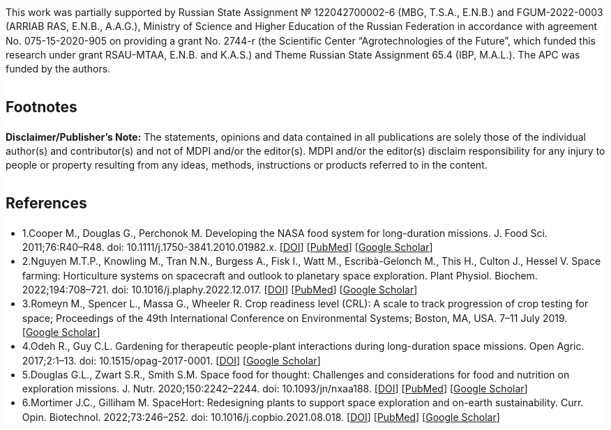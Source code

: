 This work was partially supported by Russian State Assignment № 122042700002-6 (MBG, T.S.A., E.N.B.) and FGUM-2022-0003 (ARRIAB RAS, E.N.B., A.A.G.), Ministry of Science and Higher Education of the Russian Federation in accordance with agreement No. 075-15-2020-905 on providing a grant No. 2744-r (the Scientific Center “Agrotechnologies of the Future”, which funded this research under grant RSAU-MTAA, E.N.B. and K.A.S.) and Theme Russian State Assignment 65.4 (IBP, M.A.L.). The APC was funded by the authors.

## Footnotes

**Disclaimer/Publisher’s Note:** The statements, opinions and data contained in all publications are solely those of the individual author(s) and contributor(s) and not of MDPI and/or the editor(s). MDPI and/or the editor(s) disclaim responsibility for any injury to people or property resulting from any ideas, methods, instructions or products referred to in the content.

## References

* 1.Cooper M., Douglas G., Perchonok M. Developing the NASA food system for long-duration missions. J. Food Sci. 2011;76:R40–R48. doi: 10.1111/j.1750-3841.2010.01982.x. [[DOI](https://doi.org/10.1111/j.1750-3841.2010.01982.x)] [[PubMed](https://pubmed.ncbi.nlm.nih.gov/21535783/)] [[Google Scholar](https://scholar.google.com/scholar_lookup?journal=J.%20Food%20Sci.&title=Developing%20the%20NASA%20food%20system%20for%20long-duration%20missions&author=M.%20Cooper&author=G.%20Douglas&author=M.%20Perchonok&volume=76&publication_year=2011&pages=R40-R48&pmid=21535783&doi=10.1111/j.1750-3841.2010.01982.x&)]
* 2.Nguyen M.T.P., Knowling M., Tran N.N., Burgess A., Fisk I., Watt M., Escribà-Gelonch M., This H., Culton J., Hessel V. Space farming: Horticulture systems on spacecraft and outlook to planetary space exploration. Plant Physiol. Biochem. 2022;194:708–721. doi: 10.1016/j.plaphy.2022.12.017. [[DOI](https://doi.org/10.1016/j.plaphy.2022.12.017)] [[PubMed](https://pubmed.ncbi.nlm.nih.gov/36566710/)] [[Google Scholar](https://scholar.google.com/scholar_lookup?journal=Plant%20Physiol.%20Biochem.&title=Space%20farming:%20Horticulture%20systems%20on%20spacecraft%20and%20outlook%20to%20planetary%20space%20exploration&author=M.T.P.%20Nguyen&author=M.%20Knowling&author=N.N.%20Tran&author=A.%20Burgess&author=I.%20Fisk&volume=194&publication_year=2022&pages=708-721&pmid=36566710&doi=10.1016/j.plaphy.2022.12.017&)]
* 3.Romeyn M., Spencer L., Massa G., Wheeler R. Crop readiness level (CRL): A scale to track progression of crop testing for space; Proceedings of the 49th International Conference on Environmental Systems; Boston, MA, USA. 7–11 July 2019. [[Google Scholar](https://scholar.google.com/scholar_lookup?journal=Proceedings%20of%20the%2049th%20International%20Conference%20on%20Environmental%20Systems&title=Crop%20readiness%20level%20(CRL):%20A%20scale%20to%20track%20progression%20of%20crop%20testing%20for%20space&author=M.%20Romeyn&author=L.%20Spencer&author=G.%20Massa&author=R.%20Wheeler&)]
* 4.Odeh R., Guy C.L. Gardening for therapeutic people-plant interactions during long-duration space missions. Open Agric. 2017;2:1–13. doi: 10.1515/opag-2017-0001. [[DOI](https://doi.org/10.1515/opag-2017-0001)] [[Google Scholar](https://scholar.google.com/scholar_lookup?journal=Open%20Agric.&title=Gardening%20for%20therapeutic%20people-plant%20interactions%20during%20long-duration%20space%20missions&author=R.%20Odeh&author=C.L.%20Guy&volume=2&publication_year=2017&pages=1-13&doi=10.1515/opag-2017-0001&)]
* 5.Douglas G.L., Zwart S.R., Smith S.M. Space food for thought: Challenges and considerations for food and nutrition on exploration missions. J. Nutr. 2020;150:2242–2244. doi: 10.1093/jn/nxaa188. [[DOI](https://doi.org/10.1093/jn/nxaa188)] [[PubMed](https://pubmed.ncbi.nlm.nih.gov/32652037/)] [[Google Scholar](https://scholar.google.com/scholar_lookup?journal=J.%20Nutr.&title=Space%20food%20for%20thought:%20Challenges%20and%20considerations%20for%20food%20and%20nutrition%20on%20exploration%20missions&author=G.L.%20Douglas&author=S.R.%20Zwart&author=S.M.%20Smith&volume=150&publication_year=2020&pages=2242-2244&pmid=32652037&doi=10.1093/jn/nxaa188&)]
* 6.Mortimer J.C., Gilliham M. SpaceHort: Redesigning plants to support space exploration and on-earth sustainability. Curr. Opin. Biotechnol. 2022;73:246–252. doi: 10.1016/j.copbio.2021.08.018. [[DOI](https://doi.org/10.1016/j.copbio.2021.08.018)] [[PubMed](https://pubmed.ncbi.nlm.nih.gov/34563931/)] [[Google Scholar](https://scholar.google.com/scholar_lookup?journal=Curr.%20Opin.%20Biotechnol.&title=SpaceHort:%20Redesigning%20plants%20to%20support%20space%20exploration%20and%20on-earth%20sustainability&author=J.C.%20Mortimer&author=M.%20Gilliham&volume=73&publication_year=2022&pages=246-252&pmid=34563931&doi=10.1016/j.copbio.2021.08.018&)]